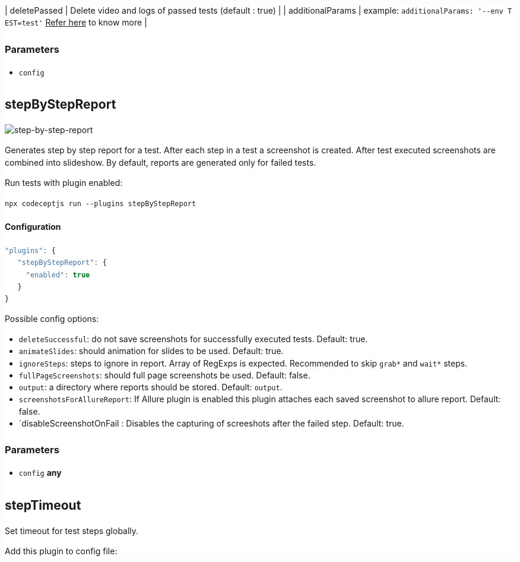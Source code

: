 | deletePassed     | Delete video and logs of passed tests (default : true)                         |
| additionalParams | example: `additionalParams: '--env TEST=test'` [Refer here][18] to know more   |

### Parameters

*   `config` &#x20;

## stepByStepReport

![step-by-step-report][19]

Generates step by step report for a test.
After each step in a test a screenshot is created. After test executed screenshots are combined into slideshow.
By default, reports are generated only for failed tests.

Run tests with plugin enabled:

    npx codeceptjs run --plugins stepByStepReport

#### Configuration

```js
"plugins": {
   "stepByStepReport": {
     "enabled": true
   }
}
```

Possible config options:

*   `deleteSuccessful`: do not save screenshots for successfully executed tests. Default: true.
*   `animateSlides`: should animation for slides to be used. Default: true.
*   `ignoreSteps`: steps to ignore in report. Array of RegExps is expected. Recommended to skip `grab*` and `wait*` steps.
*   `fullPageScreenshots`: should full page screenshots be used. Default: false.
*   `output`: a directory where reports should be stored. Default: `output`.
*   `screenshotsForAllureReport`: If Allure plugin is enabled this plugin attaches each saved screenshot to allure report. Default: false.
*   \`disableScreenshotOnFail : Disables the capturing of screeshots after the failed step. Default: true.

### Parameters

*   `config` **any**&#x20;

## stepTimeout

Set timeout for test steps globally.

Add this plugin to config file:


[1]: https://developer.mozilla.org/docs/Web/JavaScript/Reference/Global_Objects/Object
[2]: https://github.com/cenfun/monocart-coverage-reports?tab=readme-ov-file#default-options
[3]: https://codecept.io/locators#custom-locators
[4]: https://playwright.dev/docs/api/class-elementhandle
[5]: https://pptr.dev/#?product=Puppeteer&show=api-class-elementhandle
[6]: https://webdriver.io/docs/api
[7]: https://developer.mozilla.org/docs/Web/JavaScript/Reference/Global_Objects/String
[8]: https://developer.mozilla.org/docs/Web/JavaScript/Reference/Statements/function
[9]: https://developer.mozilla.org/docs/Web/JavaScript/Reference/Global_Objects/Promise
[10]: https://developer.mozilla.org/docs/Web/JavaScript/Reference/Global_Objects/undefined
[11]: https://codecept.io/heal/
[12]: /basics/#pause
[13]: https://aerokube.com/selenoid/
[14]: https://aerokube.com/cm/latest/
[15]: https://hub.docker.com/u/selenoid
[16]: https://aerokube.com/selenoid/latest/#_prepare_configuration
[17]: https://aerokube.com/selenoid/latest/#_option_2_start_selenoid_container
[18]: https://docs.docker.com/engine/reference/commandline/create/
[19]: https://codecept.io/img/codeceptjs-slideshow.gif
[20]: https://webdriver.io
[21]: https://webdriver.io/docs/selenium-standalone-service.html
[22]: https://webdriver.io/docs/sauce-service.html